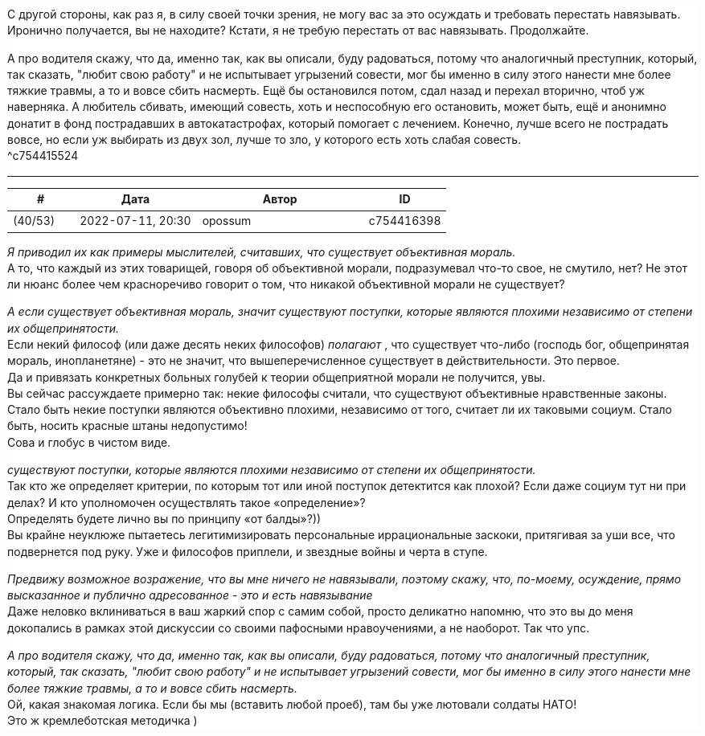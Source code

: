  С другой стороны, как раз я, в силу своей точки зрения, не могу вас за это осуждать и требовать перестать навязывать. Иронично получается, вы не находите? Кстати, я не требую перестать от вас навязывать. Продолжайте.   
   
 А про водителя скажу, что да, именно так, как вы описали, буду радоваться, потому что аналогичный преступник, который, так сказать, "любит свою работу" и не испытывает угрызений совести, мог бы именно в силу этого нанести мне более тяжкие травмы, а то и вовсе сбить насмерть. Ещё бы остановился потом, сдал назад и перехал вторично, чтоб уж наверняка. А любитель сбивать, имеющий совесть, хоть и неспособную его остановить, может быть, ещё и анонимно донатит в фонд пострадавших в автокатастрофах, который помогает с лечением. Конечно, лучше всего не пострадать вовсе, но если уж выбирать из двух зол, лучше то зло, у которого есть хоть слабая совесть.   
 ^c754415524

---



|         #         |              Дата              |                     Автор                     |           ID           |
| --- | --- | --- | --- |
| (40/53) | 2022-07-11, 20:30 | opossum | c754416398 |

  
  *Я приводил их как примеры мыслителей, считавших, что существует объективная мораль.*    
 А то, что каждый из этих товарищей, говоря об объективной морали, подразумевал что-то свое, не смутило, нет? Не этот ли нюанс более чем красноречиво говорит о том, что никакой объективной морали не существует?   
   
  *А если существует объективная мораль, значит существуют поступки, которые являются плохими независимо от степени их общепринятости.*    
 Если некий философ (или даже десять неких философов)  *полагают*  , что существует что-либо (господь бог, общепринятая мораль, инопланетяне) - это не значит, что вышеперечисленное существует в действительности. Это первое.   
 Да и привязать конкретных больных голубей к теории общеприятной морали не получится, увы.   
 Вы сейчас рассуждаете примерно так: некие философы считали, что существуют объективные нравственные законы. Стало быть некие поступки являются объективно плохими, независимо от того, считает ли их таковыми социум. Стало быть, носить красные штаны недопустимо!   
 Сова и глобус в чистом виде.   
   
  *существуют поступки, которые являются плохими независимо от степени их общепринятости.*    
 Так кто же определяет критерии, по которым тот или иной поступок детектится как плохой? Если даже социум тут ни при делах? И кто уполномочен осуществлять такое «определение»?   
 Определять будете лично вы по принципу «от балды»?))   
 Вы крайне неуклюже пытаетесь легитимизировать персональные иррациональные заскоки, притягивая за уши все, что подвернется под руку. Уже и философов приплели, и звездные войны и черта в ступе.   
   
  *Предвижу возможное возражение, что вы мне ничего не навязывали, поэтому скажу, что, по-моему, осуждение, прямо высказанное и публично адресованное - это и есть навязывание*    
 Даже неловко вклиниваться в ваш жаркий спор с самим собой, просто деликатно напомню, что это вы до меня докопались в рамках этой дискуссии со своими пафосными нравоучениями, а не наоборот. Так что упс.   
   
  *А про водителя скажу, что да, именно так, как вы описали, буду радоваться, потому что аналогичный преступник, который, так сказать, "любит свою работу" и не испытывает угрызений совести, мог бы именно в силу этого нанести мне более тяжкие травмы, а то и вовсе сбить насмерть.*    
 Ой, какая знакомая логика. Если бы мы (вставить любой проеб), там бы уже лютовали солдаты НАТО!   
 Это ж кремлеботская методичка )   
   